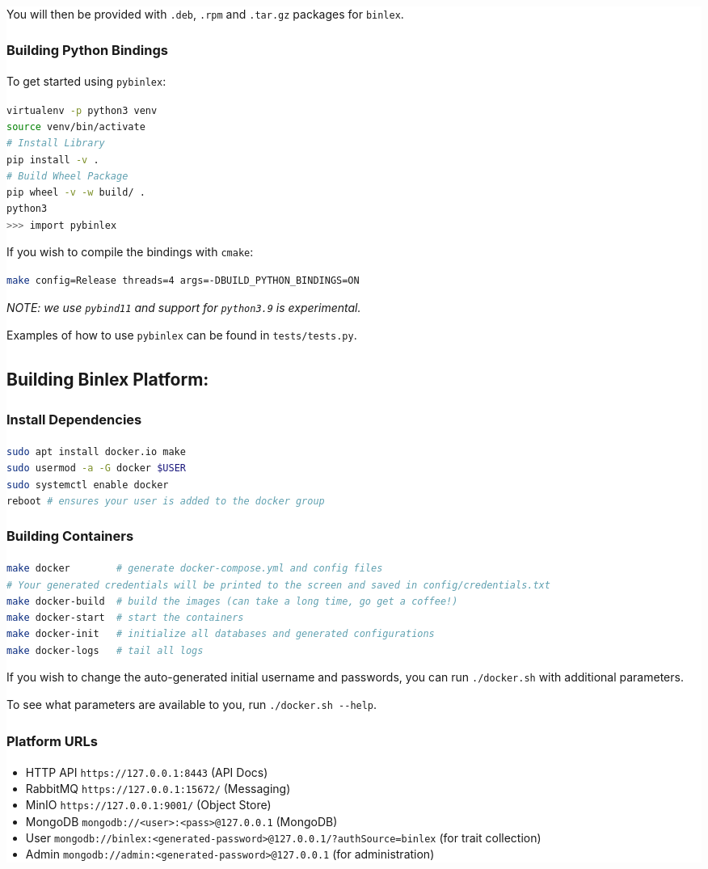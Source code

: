 You will then be provided with `.deb`, `.rpm` and `.tar.gz` packages for `binlex`.

### Building Python Bindings

To get started using `pybinlex`:
```bash
virtualenv -p python3 venv
source venv/bin/activate
# Install Library
pip install -v .
# Build Wheel Package
pip wheel -v -w build/ .
python3
>>> import pybinlex
```

If you wish to compile the bindings with `cmake`:
```bash
make config=Release threads=4 args=-DBUILD_PYTHON_BINDINGS=ON
```

*NOTE: we use `pybind11` and support for `python3.9` is experimental.*

Examples of how to use `pybinlex` can be found in `tests/tests.py`.

## Building Binlex Platform:

### Install Dependencies

```bash
sudo apt install docker.io make
sudo usermod -a -G docker $USER
sudo systemctl enable docker
reboot # ensures your user is added to the docker group
```

### Building Containers

```bash
make docker        # generate docker-compose.yml and config files
# Your generated credentials will be printed to the screen and saved in config/credentials.txt
make docker-build  # build the images (can take a long time, go get a coffee!)
make docker-start  # start the containers
make docker-init   # initialize all databases and generated configurations
make docker-logs   # tail all logs
```

If you wish to change the auto-generated initial username and passwords, you can run `./docker.sh` with additional parameters.

To see what parameters are available to you, run `./docker.sh --help`.

### Platform URLs

- HTTP API `https://127.0.0.1:8443` (API Docs)
- RabbitMQ `https://127.0.0.1:15672/` (Messaging)
- MinIO `https://127.0.0.1:9001/` (Object Store)
- MongoDB `mongodb://<user>:<pass>@127.0.0.1` (MongoDB)
 - User `mongodb://binlex:<generated-password>@127.0.0.1/?authSource=binlex` (for trait collection)
 - Admin `mongodb://admin:<generated-password>@127.0.0.1` (for administration)
